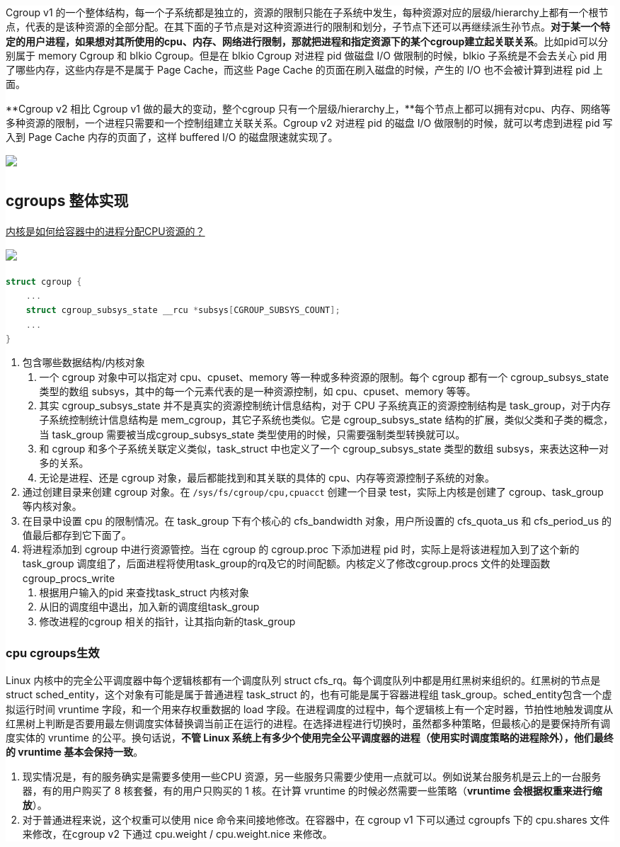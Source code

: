 Cgroup v1 的一个整体结构，每一个子系统都是独立的，资源的限制只能在子系统中发生，每种资源对应的层级/hierarchy上都有一个根节点，代表的是该种资源的全部分配。在其下面的子节点是对这种资源进行的限制和划分，子节点下还可以再继续派生孙节点。**对于某一个特定的用户进程，如果想对其所使用的cpu、内存、网络进行限制，那就把进程和指定资源下的某个cgroup建立起关联关系**。比如pid可以分别属于 memory Cgroup 和 blkio Cgroup。但是在 blkio Cgroup 对进程 pid 做磁盘 I/O 做限制的时候，blkio 子系统是不会去关心 pid 用了哪些内存，这些内存是不是属于 Page Cache，而这些 Page Cache 的页面在刷入磁盘的时候，产生的 I/O 也不会被计算到进程 pid 上面。

**Cgroup v2 相比 Cgroup v1 做的最大的变动，整个cgroup 只有一个层级/hierarchy上，**每个节点上都可以拥有对cpu、内存、网络等多种资源的限制，一个进程只需要和一个控制组建立关联关系。Cgroup v2 对进程 pid 的磁盘 I/O 做限制的时候，就可以考虑到进程 pid 写入到 Page Cache 内存的页面了，这样 buffered I/O 的磁盘限速就实现了。

![](/public/upload/container/cgroup_v2.jpeg)

## cgroups 整体实现

[内核是如何给容器中的进程分配CPU资源的？](https://mp.weixin.qq.com/s/rUQLM8WfjMqa__Nvhjhmxw)

![](/public/upload/linux/cgroup_struct.jpg)

```c
struct cgroup {
    ...
    struct cgroup_subsys_state __rcu *subsys[CGROUP_SUBSYS_COUNT];
    ...
}
```

1. 包含哪些数据结构/内核对象
    1. 一个 cgroup 对象中可以指定对 cpu、cpuset、memory 等一种或多种资源的限制。每个 cgroup 都有一个 cgroup_subsys_state 类型的数组 subsys，其中的每一个元素代表的是一种资源控制，如 cpu、cpuset、memory 等等。
    2. 其实 cgroup_subsys_state 并不是真实的资源控制统计信息结构，对于 CPU 子系统真正的资源控制结构是 task_group，对于内存子系统控制统计信息结构是 mem_cgroup，其它子系统也类似。它是 cgroup_subsys_state 结构的扩展，类似父类和子类的概念，当 task_group 需要被当成cgroup_subsys_state 类型使用的时候，只需要强制类型转换就可以。
    3. 和 cgroup 和多个子系统关联定义类似，task_struct 中也定义了一个 cgroup_subsys_state 类型的数组 subsys，来表达这种一对多的关系。
    4. 无论是进程、还是 cgroup 对象，最后都能找到和其关联的具体的 cpu、内存等资源控制子系统的对象。
2. 通过创建目录来创建 cgroup 对象。在 `/sys/fs/cgroup/cpu,cpuacct` 创建一个目录 test，实际上内核是创建了 cgroup、task_group 等内核对象。
3. 在目录中设置 cpu 的限制情况。在 task_group 下有个核心的 cfs_bandwidth 对象，用户所设置的 cfs_quota_us 和 cfs_period_us 的值最后都存到它下面了。
4. 将进程添加到 cgroup 中进行资源管控。当在 cgroup 的 cgroup.proc 下添加进程 pid 时，实际上是将该进程加入到了这个新的 task_group 调度组了，后面进程将使用task_group的rq及它的时间配额。内核定义了修改cgroup.procs 文件的处理函数 cgroup_procs_write
    1. 根据用户输入的pid 来查找task_struct 内核对象
    2. 从旧的调度组中退出，加入新的调度组task_group
    3. 修改进程的cgroup 相关的指针，让其指向新的task_group

### cpu cgroups生效

Linux 内核中的完全公平调度器中每个逻辑核都有一个调度队列 struct cfs_rq。每个调度队列中都是用红黑树来组织的。红黑树的节点是 struct sched_entity，这个对象有可能是属于普通进程 task_struct 的，也有可能是属于容器进程组 task_group。sched_entity包含一个虚拟运行时间 vruntime 字段，和一个用来存权重数据的 load 字段。在进程调度的过程中，每个逻辑核上有一个定时器，节拍性地触发调度从红黑树上判断是否要用最左侧调度实体替换调当前正在运行的进程。在选择进程进行切换时，虽然都多种策略，但最核心的是要保持所有调度实体的 vruntime 的公平。换句话说，**不管 Linux 系统上有多少个使用完全公平调度器的进程（使用实时调度策略的进程除外），他们最终的 vruntime 基本会保持一致**。
1. 现实情况是，有的服务确实是需要多使用一些CPU 资源，另一些服务只需要少使用一点就可以。例如说某台服务机是云上的一台服务器，有的用户购买了 8 核套餐，有的用户只购买的 1 核。在计算 vruntime 的时候必然需要一些策略（**vruntime 会根据权重来进行缩放**）。
2. 对于普通进程来说，这个权重可以使用 nice 命令来间接地修改。在容器中，在 cgroup v1 下可以通过 cgroupfs 下的 cpu.shares 文件来修改，在cgroup v2 下通过 cpu.weight / cpu.weight.nice 来修改。
